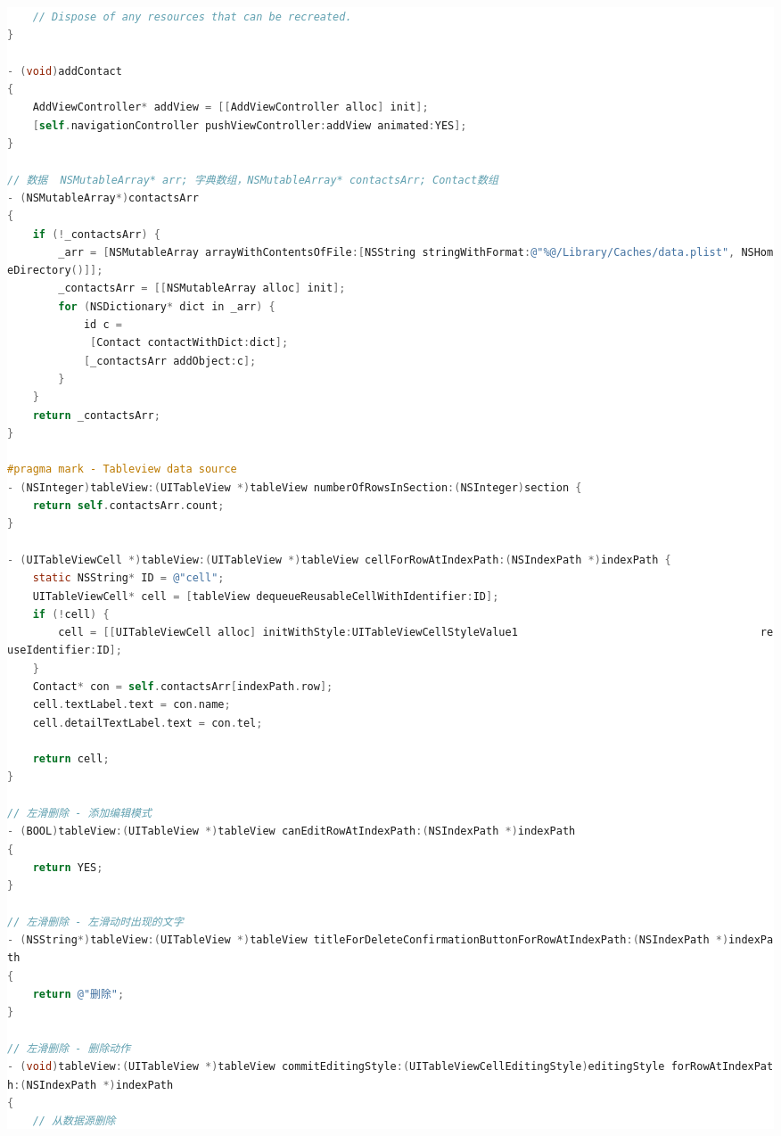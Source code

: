 ```objectivec
    // Dispose of any resources that can be recreated.
}

- (void)addContact
{
    AddViewController* addView = [[AddViewController alloc] init];
    [self.navigationController pushViewController:addView animated:YES];
}

// 数据  NSMutableArray* arr; 字典数组，NSMutableArray* contactsArr; Contact数组
- (NSMutableArray*)contactsArr
{
    if (!_contactsArr) {
        _arr = [NSMutableArray arrayWithContentsOfFile:[NSString stringWithFormat:@"%@/Library/Caches/data.plist", NSHomeDirectory()]];
        _contactsArr = [[NSMutableArray alloc] init];
        for (NSDictionary* dict in _arr) {
            id c =
             [Contact contactWithDict:dict];
            [_contactsArr addObject:c];
        }
    }
    return _contactsArr;
}

#pragma mark - Tableview data source
- (NSInteger)tableView:(UITableView *)tableView numberOfRowsInSection:(NSInteger)section {
    return self.contactsArr.count;
}

- (UITableViewCell *)tableView:(UITableView *)tableView cellForRowAtIndexPath:(NSIndexPath *)indexPath {
    static NSString* ID = @"cell";
    UITableViewCell* cell = [tableView dequeueReusableCellWithIdentifier:ID];
    if (!cell) {
        cell = [[UITableViewCell alloc] initWithStyle:UITableViewCellStyleValue1                                      reuseIdentifier:ID];
    }
    Contact* con = self.contactsArr[indexPath.row];
    cell.textLabel.text = con.name;
    cell.detailTextLabel.text = con.tel;
    
    return cell;
}

// 左滑删除 - 添加编辑模式
- (BOOL)tableView:(UITableView *)tableView canEditRowAtIndexPath:(NSIndexPath *)indexPath
{
    return YES;
}

// 左滑删除 - 左滑动时出现的文字
- (NSString*)tableView:(UITableView *)tableView titleForDeleteConfirmationButtonForRowAtIndexPath:(NSIndexPath *)indexPath
{
    return @"删除";
}

// 左滑删除 - 删除动作
- (void)tableView:(UITableView *)tableView commitEditingStyle:(UITableViewCellEditingStyle)editingStyle forRowAtIndexPath:(NSIndexPath *)indexPath
{
    // 从数据源删除
```